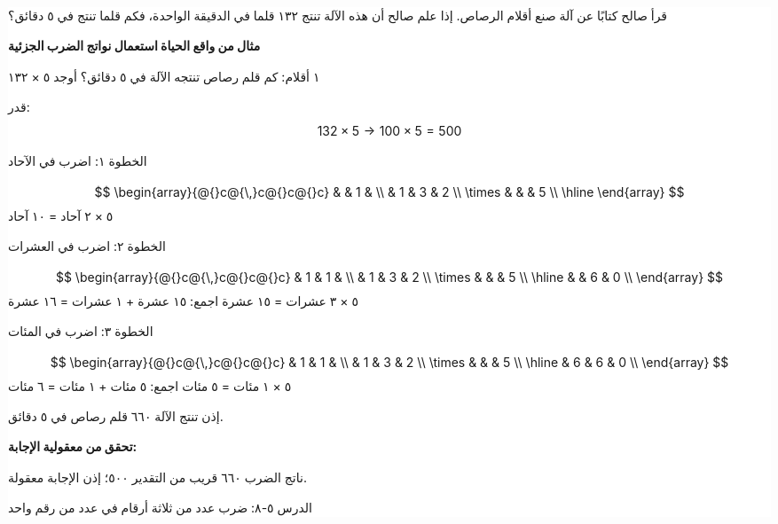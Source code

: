قرأ صالح كتابًا عن آلة صنع أقلام الرصاص. إذا علم صالح أن هذه الآلة تنتج ١٣٢ قلما في الدقيقة الواحدة، فكم قلما تنتج في ٥ دقائق؟

**مثال من واقع الحياة استعمال نواتج الضرب الجزئية**

١ أقلام: كم قلم رصاص تنتجه الآلة في ٥ دقائق؟
أوجد ٥ × ١٣٢

قدر: $$132 \times 5 \longrightarrow 100 \times 5 = 500$$

الخطوة ١: اضرب في الآحاد

$$
\begin{array}{@{}c@{\,}c@{}c@{}c}
& & 1 & \\
& 1 & 3 & 2 \\
\times & & & 5 \\
\hline
\end{array}
$$
٥ × ٢ آحاد = ١٠ آحاد

الخطوة ٢: اضرب في العشرات

$$
\begin{array}{@{}c@{\,}c@{}c@{}c}
& 1 & 1 & \\
& 1 & 3 & 2 \\
\times & & & 5 \\
\hline
 & & 6 & 0 \\
\end{array}
$$
٥ × ٣ عشرات = ١٥ عشرة
اجمع: ١٥ عشرة + ١ عشرات = ١٦ عشرة

الخطوة ٣: اضرب في المئات

$$
\begin{array}{@{}c@{\,}c@{}c@{}c}
& 1 & 1 & \\
& 1 & 3 & 2 \\
\times & & & 5 \\
\hline
 & 6 & 6 & 0 \\
\end{array}
$$
٥ × ١ مئات = ٥ مئات
اجمع: ٥ مئات + ١ مئات = ٦ مئات

إذن تنتج الآلة ٦٦٠ قلم رصاص في ٥ دقائق.

**تحقق من معقولية الإجابة:**

ناتج الضرب ٦٦٠ قريب من التقدير ٥٠٠؛ إذن الإجابة معقولة.

الدرس ٥-٨: ضرب عدد من ثلاثة أرقام في عدد من رقم واحد
